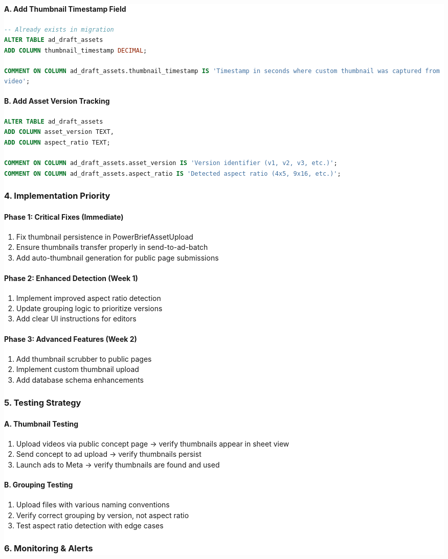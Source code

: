 #### A. Add Thumbnail Timestamp Field
```sql
-- Already exists in migration
ALTER TABLE ad_draft_assets 
ADD COLUMN thumbnail_timestamp DECIMAL;

COMMENT ON COLUMN ad_draft_assets.thumbnail_timestamp IS 'Timestamp in seconds where custom thumbnail was captured from video';
```

#### B. Add Asset Version Tracking
```sql
ALTER TABLE ad_draft_assets 
ADD COLUMN asset_version TEXT,
ADD COLUMN aspect_ratio TEXT;

COMMENT ON COLUMN ad_draft_assets.asset_version IS 'Version identifier (v1, v2, v3, etc.)';
COMMENT ON COLUMN ad_draft_assets.aspect_ratio IS 'Detected aspect ratio (4x5, 9x16, etc.)';
```

### 4. Implementation Priority

#### Phase 1: Critical Fixes (Immediate)
1. Fix thumbnail persistence in PowerBriefAssetUpload
2. Ensure thumbnails transfer properly in send-to-ad-batch
3. Add auto-thumbnail generation for public page submissions

#### Phase 2: Enhanced Detection (Week 1)
1. Implement improved aspect ratio detection
2. Update grouping logic to prioritize versions
3. Add clear UI instructions for editors

#### Phase 3: Advanced Features (Week 2)
1. Add thumbnail scrubber to public pages
2. Implement custom thumbnail upload
3. Add database schema enhancements

### 5. Testing Strategy

#### A. Thumbnail Testing
1. Upload videos via public concept page → verify thumbnails appear in sheet view
2. Send concept to ad upload → verify thumbnails persist
3. Launch ads to Meta → verify thumbnails are found and used

#### B. Grouping Testing
1. Upload files with various naming conventions
2. Verify correct grouping by version, not aspect ratio
3. Test aspect ratio detection with edge cases

### 6. Monitoring & Alerts
